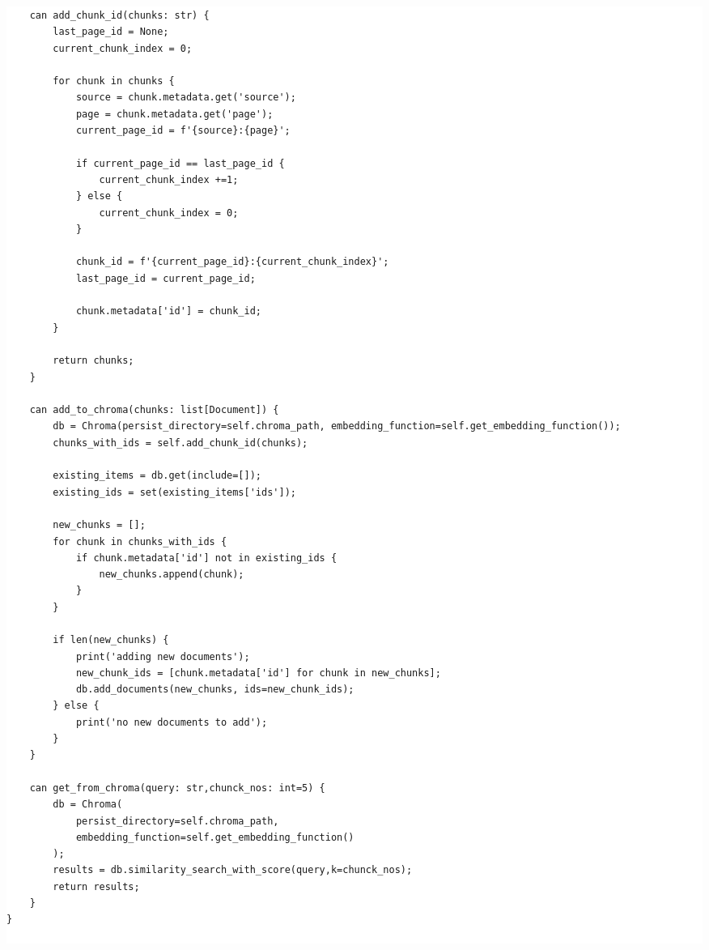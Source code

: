```jac
    can add_chunk_id(chunks: str) {
        last_page_id = None;
        current_chunk_index = 0;

        for chunk in chunks {
            source = chunk.metadata.get('source');
            page = chunk.metadata.get('page');
            current_page_id = f'{source}:{page}';

            if current_page_id == last_page_id {
                current_chunk_index +=1;
            } else {
                current_chunk_index = 0;
            }

            chunk_id = f'{current_page_id}:{current_chunk_index}';
            last_page_id = current_page_id;

            chunk.metadata['id'] = chunk_id;
        }

        return chunks;
    }

    can add_to_chroma(chunks: list[Document]) {
        db = Chroma(persist_directory=self.chroma_path, embedding_function=self.get_embedding_function());
        chunks_with_ids = self.add_chunk_id(chunks);

        existing_items = db.get(include=[]);
        existing_ids = set(existing_items['ids']);

        new_chunks = [];
        for chunk in chunks_with_ids {
            if chunk.metadata['id'] not in existing_ids {
                new_chunks.append(chunk);
            }
        }

        if len(new_chunks) {
            print('adding new documents');
            new_chunk_ids = [chunk.metadata['id'] for chunk in new_chunks];
            db.add_documents(new_chunks, ids=new_chunk_ids);
        } else {
            print('no new documents to add');
        }
    }

    can get_from_chroma(query: str,chunck_nos: int=5) {
        db = Chroma(
            persist_directory=self.chroma_path,
            embedding_function=self.get_embedding_function()
        );
        results = db.similarity_search_with_score(query,k=chunck_nos);
        return results;
    }
}


```
